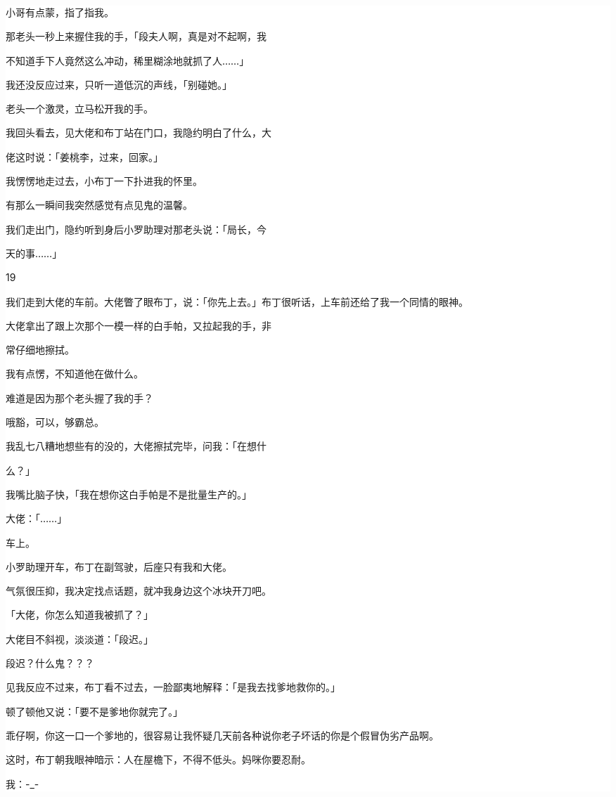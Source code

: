 小哥有点蒙，指了指我。

那老头一秒上来握住我的手，「段夫人啊，真是对不起啊，我

不知道手下人竟然这么冲动，稀里糊涂地就抓了人……」

我还没反应过来，只听一道低沉的声线，「别碰她。」

老头一个激灵，立马松开我的手。

我回头看去，见大佬和布丁站在门口，我隐约明白了什么，大

佬这时说：「姜桃李，过来，回家。」

我愣愣地走过去，小布丁一下扑进我的怀里。

有那么一瞬间我突然感觉有点见鬼的温馨。

我们走出门，隐约听到身后小罗助理对那老头说：「局长，今

天的事……」

19

我们走到大佬的车前。大佬瞥了眼布丁，说：「你先上去。」布丁很听话，上车前还给了我一个同情的眼神。

大佬拿出了跟上次那个一模一样的白手帕，又拉起我的手，非

常仔细地擦拭。

我有点愣，不知道他在做什么。

难道是因为那个老头握了我的手？

哦豁，可以，够霸总。

我乱七八糟地想些有的没的，大佬擦拭完毕，问我：「在想什

么？」

我嘴比脑子快，「我在想你这白手帕是不是批量生产的。」

大佬：「……」

车上。

小罗助理开车，布丁在副驾驶，后座只有我和大佬。

气氛很压抑，我决定找点话题，就冲我身边这个冰块开刀吧。

「大佬，你怎么知道我被抓了？」

大佬目不斜视，淡淡道：「段迟。」

段迟？什么鬼？？？

见我反应不过来，布丁看不过去，一脸鄙夷地解释：「是我去找爹地救你的。」

顿了顿他又说：「要不是爹地你就完了。」

乖仔啊，你这一口一个爹地的，很容易让我怀疑几天前各种说你老子坏话的你是个假冒伪劣产品啊。

这时，布丁朝我眼神暗示：人在屋檐下，不得不低头。妈咪你要忍耐。

我：-_-
